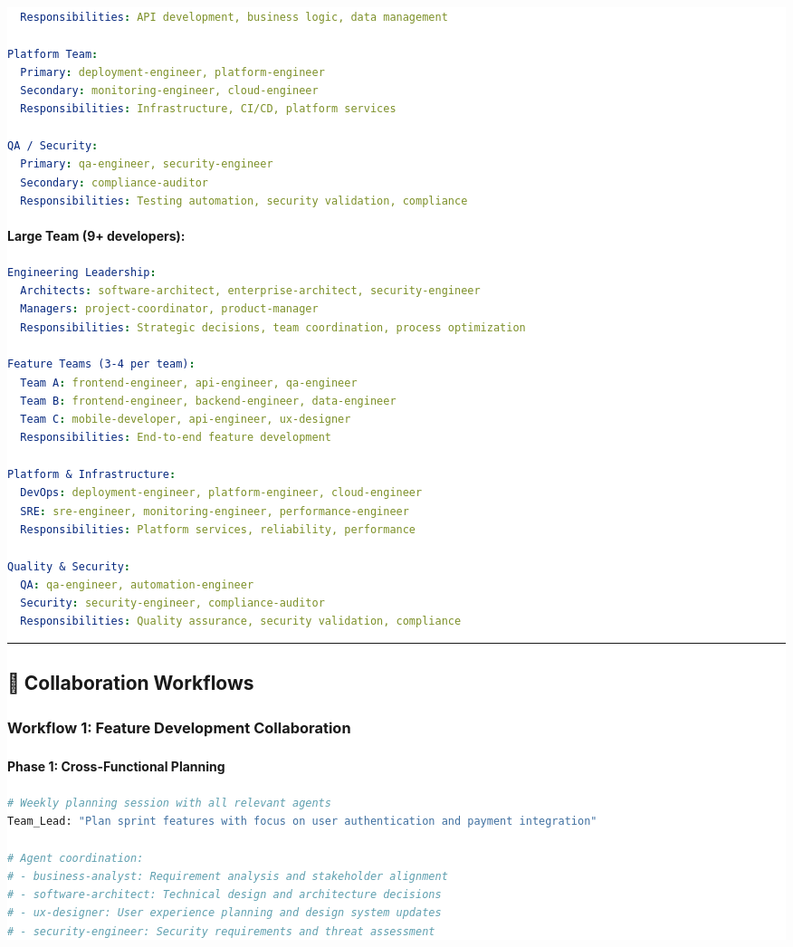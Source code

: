 ```yaml
  Responsibilities: API development, business logic, data management

Platform Team:
  Primary: deployment-engineer, platform-engineer
  Secondary: monitoring-engineer, cloud-engineer
  Responsibilities: Infrastructure, CI/CD, platform services

QA / Security:
  Primary: qa-engineer, security-engineer
  Secondary: compliance-auditor
  Responsibilities: Testing automation, security validation, compliance
```

#### **Large Team (9+ developers):**
```yaml
Engineering Leadership:
  Architects: software-architect, enterprise-architect, security-engineer
  Managers: project-coordinator, product-manager
  Responsibilities: Strategic decisions, team coordination, process optimization

Feature Teams (3-4 per team):
  Team A: frontend-engineer, api-engineer, qa-engineer
  Team B: frontend-engineer, backend-engineer, data-engineer
  Team C: mobile-developer, api-engineer, ux-designer
  Responsibilities: End-to-end feature development

Platform & Infrastructure:
  DevOps: deployment-engineer, platform-engineer, cloud-engineer
  SRE: sre-engineer, monitoring-engineer, performance-engineer
  Responsibilities: Platform services, reliability, performance

Quality & Security:
  QA: qa-engineer, automation-engineer
  Security: security-engineer, compliance-auditor
  Responsibilities: Quality assurance, security validation, compliance
```

---

## 🔄 Collaboration Workflows

### **Workflow 1: Feature Development Collaboration**

#### **Phase 1: Cross-Functional Planning**
```bash
# Weekly planning session with all relevant agents
Team_Lead: "Plan sprint features with focus on user authentication and payment integration"

# Agent coordination:
# - business-analyst: Requirement analysis and stakeholder alignment
# - software-architect: Technical design and architecture decisions
# - ux-designer: User experience planning and design system updates
# - security-engineer: Security requirements and threat assessment
```
